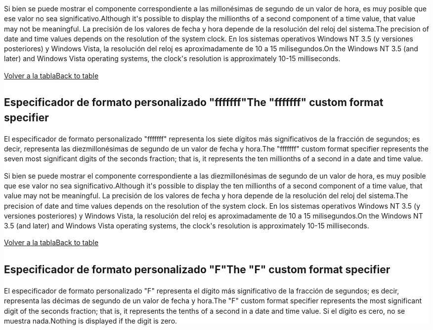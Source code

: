 <span data-ttu-id="d7d62-429">Si bien se puede mostrar el componente correspondiente a las millonésimas de segundo de un valor de hora, es muy posible que ese valor no sea significativo.</span><span class="sxs-lookup"><span data-stu-id="d7d62-429">Although it's possible to display the millionths of a second component of a time value, that value may not be meaningful.</span></span> <span data-ttu-id="d7d62-430">La precisión de los valores de fecha y hora depende de la resolución del reloj del sistema.</span><span class="sxs-lookup"><span data-stu-id="d7d62-430">The precision of date and time values depends on the resolution of the system clock.</span></span> <span data-ttu-id="d7d62-431">En los sistemas operativos Windows NT 3.5 (y versiones posteriores) y Windows Vista, la resolución del reloj es aproximadamente de 10 a 15 milisegundos.</span><span class="sxs-lookup"><span data-stu-id="d7d62-431">On the Windows NT 3.5 (and later) and Windows Vista operating systems, the clock's resolution is approximately 10-15 milliseconds.</span></span>

[<span data-ttu-id="d7d62-432">Volver a la tabla</span><span class="sxs-lookup"><span data-stu-id="d7d62-432">Back to table</span></span>](#table)

## <a name="fffffffSpecifier"></a> <span data-ttu-id="d7d62-433">Especificador de formato personalizado "fffffff"</span><span class="sxs-lookup"><span data-stu-id="d7d62-433">The "fffffff" custom format specifier</span></span>

<span data-ttu-id="d7d62-434">El especificador de formato personalizado "fffffff" representa los siete dígitos más significativos de la fracción de segundos; es decir, representa las diezmillonésimas de segundo de un valor de fecha y hora.</span><span class="sxs-lookup"><span data-stu-id="d7d62-434">The "fffffff" custom format specifier represents the seven most significant digits of the seconds fraction; that is, it represents the ten millionths of a second in a date and time value.</span></span>

<span data-ttu-id="d7d62-435">Si bien se puede mostrar el componente correspondiente a las diezmillonésimas de segundo de un valor de hora, es muy posible que ese valor no sea significativo.</span><span class="sxs-lookup"><span data-stu-id="d7d62-435">Although it's possible to display the ten millionths of a second component of a time value, that value may not be meaningful.</span></span> <span data-ttu-id="d7d62-436">La precisión de los valores de fecha y hora depende de la resolución del reloj del sistema.</span><span class="sxs-lookup"><span data-stu-id="d7d62-436">The precision of date and time values depends on the resolution of the system clock.</span></span> <span data-ttu-id="d7d62-437">En los sistemas operativos Windows NT 3.5 (y versiones posteriores) y Windows Vista, la resolución del reloj es aproximadamente de 10 a 15 milisegundos.</span><span class="sxs-lookup"><span data-stu-id="d7d62-437">On the Windows NT 3.5 (and later) and Windows Vista operating systems, the clock's resolution is approximately 10-15 milliseconds.</span></span>

[<span data-ttu-id="d7d62-438">Volver a la tabla</span><span class="sxs-lookup"><span data-stu-id="d7d62-438">Back to table</span></span>](#table)

## <a name="F_Specifier"></a> <span data-ttu-id="d7d62-439">Especificador de formato personalizado "F"</span><span class="sxs-lookup"><span data-stu-id="d7d62-439">The "F" custom format specifier</span></span>

<span data-ttu-id="d7d62-440">El especificador de formato personalizado "F" representa el dígito más significativo de la fracción de segundos; es decir, representa las décimas de segundo de un valor de fecha y hora.</span><span class="sxs-lookup"><span data-stu-id="d7d62-440">The "F" custom format specifier represents the most significant digit of the seconds fraction; that is, it represents the tenths of a second in a date and time value.</span></span> <span data-ttu-id="d7d62-441">Si el dígito es cero, no se muestra nada.</span><span class="sxs-lookup"><span data-stu-id="d7d62-441">Nothing is displayed if the digit is zero.</span></span>

